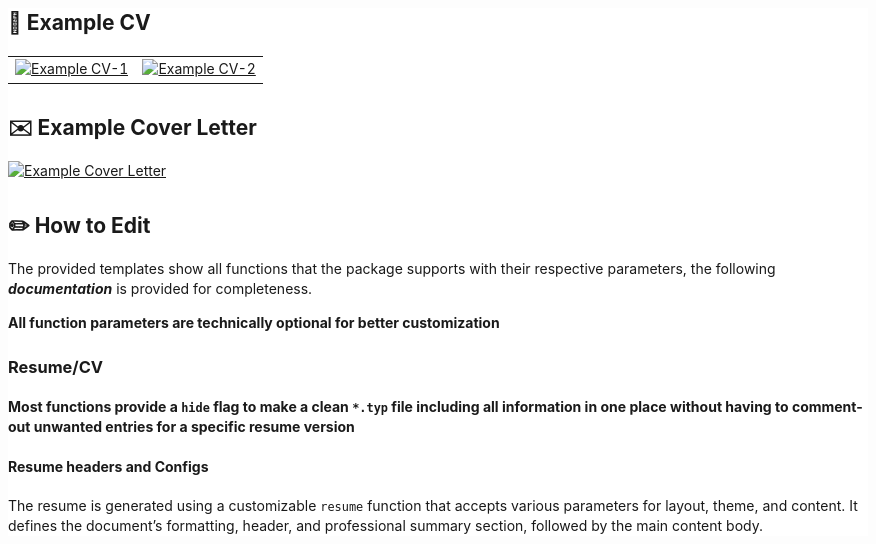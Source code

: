 ## 📓 Example CV

<div align="center">
<table>
  <tr>
    <td>
      <a href="./tests/cv/ref/1.png" target="_blank">
        <picture>
          <source media="(prefers-color-scheme: dark)" srcset="./tests/cv/ref/1.png">
          <img alt="Example CV-1" src="./tests/cv/ref/1.png">
        </picture>
      </a>
    </td>
    <td>
      <a href="./tests/cv/ref/2.png" target="_blank">
        <picture>
          <source media="(prefers-color-scheme: dark)" srcset="./tests/cv/ref/2.png">
          <img alt="Example CV-2" src="./tests/cv/ref/2.png">
        </picture>
      </a>
    </td>
  </tr>
</table>
</div>

## ✉️ Example Cover Letter
<a href="./tests/cover-letter/ref/1.png" target="_blank">
  <picture>
    <source media="(prefers-color-scheme: dark)" srcset="./tests/cover-letter/ref/1.png">
    <img alt="Example Cover Letter" src="./tests/cover-letter/ref/1.png">
  </picture>
</a>

## ✏️ How to Edit
The provided templates show all functions that the package supports with their respective parameters, the following ***documentation*** is provided for completeness.

**All function parameters are technically optional for better customization**

### **Resume/CV**
**Most functions provide a `hide` flag to make a clean `*.typ` file including all information in one place without having to comment-out unwanted entries for a specific resume version**

#### Resume headers and Configs
The resume is generated using a customizable `resume` function that accepts various parameters for layout, theme, and content. It defines the document’s formatting, header, and professional summary section, followed by the main content body.
